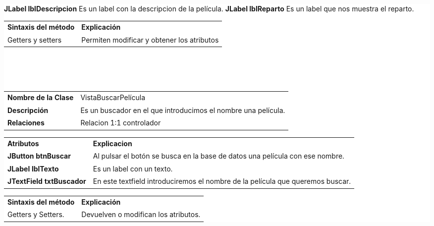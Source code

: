   </tr>
    <tr>
    <td><b>JLabel lblDescripcion</b></td>
    <td>Es un label con la descripcion de la película.</td> 
  </tr>
    <tr>
    <td><b>JLabel lblReparto</b></td>
    <td>Es un label que nos muestra el reparto.</td> 
  </tr>
  </table>
    <table style="width:100%">
  <tr>
  <td><b>Sintaxis del método</b></td>
  <td><b>Explicación</b></td>
  </tr>
  <tr>
  <td>Getters y setters</td>
  <td>Permiten modificar y obtener los atributos</td>
  </tr>
  </table>
  <br>
  <br>
  <br>
  <table style="width:100%">
  <tr>
    <td><b>Nombre de la Clase</b></td>
    <td>VistaBuscarPelícula</td>
  </tr>
  <tr>
    <td><b>Descripción</b></td>
    <td>Es un buscador en el que introducimos el nombre una película.</td>
  </tr>
  <tr>
    <td><b>Relaciones</b></td>
    <td>Relacion 1:1 controlador</td> 
  </tr>
  </table>
  <table style="width:100%">
  <tr>
    <td><b>Atributos</b></td>
    <td><b>Explicacion</b></td>
  </tr>
  <tr>
    <td><b>JButton btnBuscar</b></td>
    <td>Al pulsar el botón se busca en la base de datos una película con ese nombre.</td>
  </tr>
  <tr>
    <td><b>JLabel lblTexto</b></td>
    <td>Es un label con un texto.</td> 
  </tr>
   <tr>
     <td><b>JTextField txtBuscador</b></td>
    <td>En este textfield introduciremos el nombre de la película que queremos buscar.</td> 
  </tr>
  </table>
    <table style="width:100%">
  <tr>
  <td><b>Sintaxis del método</b></td>
  <td><b>Explicación</b></td>
  </tr>
  <tr>
  <td>Getters y Setters.</td>
  <td>Devuelven o modifican los atributos.</td>
  </tr>